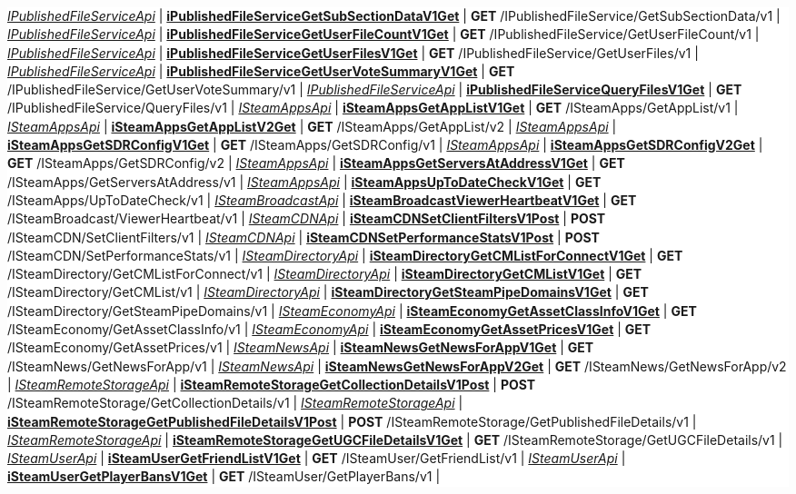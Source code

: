 [*IPublishedFileServiceApi*](doc\IPublishedFileServiceApi.md) | [**iPublishedFileServiceGetSubSectionDataV1Get**](doc\IPublishedFileServiceApi.md#ipublishedfileservicegetsubsectiondatav1get) | **GET** /IPublishedFileService/GetSubSectionData/v1 | 
[*IPublishedFileServiceApi*](doc\IPublishedFileServiceApi.md) | [**iPublishedFileServiceGetUserFileCountV1Get**](doc\IPublishedFileServiceApi.md#ipublishedfileservicegetuserfilecountv1get) | **GET** /IPublishedFileService/GetUserFileCount/v1 | 
[*IPublishedFileServiceApi*](doc\IPublishedFileServiceApi.md) | [**iPublishedFileServiceGetUserFilesV1Get**](doc\IPublishedFileServiceApi.md#ipublishedfileservicegetuserfilesv1get) | **GET** /IPublishedFileService/GetUserFiles/v1 | 
[*IPublishedFileServiceApi*](doc\IPublishedFileServiceApi.md) | [**iPublishedFileServiceGetUserVoteSummaryV1Get**](doc\IPublishedFileServiceApi.md#ipublishedfileservicegetuservotesummaryv1get) | **GET** /IPublishedFileService/GetUserVoteSummary/v1 | 
[*IPublishedFileServiceApi*](doc\IPublishedFileServiceApi.md) | [**iPublishedFileServiceQueryFilesV1Get**](doc\IPublishedFileServiceApi.md#ipublishedfileservicequeryfilesv1get) | **GET** /IPublishedFileService/QueryFiles/v1 | 
[*ISteamAppsApi*](doc\ISteamAppsApi.md) | [**iSteamAppsGetAppListV1Get**](doc\ISteamAppsApi.md#isteamappsgetapplistv1get) | **GET** /ISteamApps/GetAppList/v1 | 
[*ISteamAppsApi*](doc\ISteamAppsApi.md) | [**iSteamAppsGetAppListV2Get**](doc\ISteamAppsApi.md#isteamappsgetapplistv2get) | **GET** /ISteamApps/GetAppList/v2 | 
[*ISteamAppsApi*](doc\ISteamAppsApi.md) | [**iSteamAppsGetSDRConfigV1Get**](doc\ISteamAppsApi.md#isteamappsgetsdrconfigv1get) | **GET** /ISteamApps/GetSDRConfig/v1 | 
[*ISteamAppsApi*](doc\ISteamAppsApi.md) | [**iSteamAppsGetSDRConfigV2Get**](doc\ISteamAppsApi.md#isteamappsgetsdrconfigv2get) | **GET** /ISteamApps/GetSDRConfig/v2 | 
[*ISteamAppsApi*](doc\ISteamAppsApi.md) | [**iSteamAppsGetServersAtAddressV1Get**](doc\ISteamAppsApi.md#isteamappsgetserversataddressv1get) | **GET** /ISteamApps/GetServersAtAddress/v1 | 
[*ISteamAppsApi*](doc\ISteamAppsApi.md) | [**iSteamAppsUpToDateCheckV1Get**](doc\ISteamAppsApi.md#isteamappsuptodatecheckv1get) | **GET** /ISteamApps/UpToDateCheck/v1 | 
[*ISteamBroadcastApi*](doc\ISteamBroadcastApi.md) | [**iSteamBroadcastViewerHeartbeatV1Get**](doc\ISteamBroadcastApi.md#isteambroadcastviewerheartbeatv1get) | **GET** /ISteamBroadcast/ViewerHeartbeat/v1 | 
[*ISteamCDNApi*](doc\ISteamCDNApi.md) | [**iSteamCDNSetClientFiltersV1Post**](doc\ISteamCDNApi.md#isteamcdnsetclientfiltersv1post) | **POST** /ISteamCDN/SetClientFilters/v1 | 
[*ISteamCDNApi*](doc\ISteamCDNApi.md) | [**iSteamCDNSetPerformanceStatsV1Post**](doc\ISteamCDNApi.md#isteamcdnsetperformancestatsv1post) | **POST** /ISteamCDN/SetPerformanceStats/v1 | 
[*ISteamDirectoryApi*](doc\ISteamDirectoryApi.md) | [**iSteamDirectoryGetCMListForConnectV1Get**](doc\ISteamDirectoryApi.md#isteamdirectorygetcmlistforconnectv1get) | **GET** /ISteamDirectory/GetCMListForConnect/v1 | 
[*ISteamDirectoryApi*](doc\ISteamDirectoryApi.md) | [**iSteamDirectoryGetCMListV1Get**](doc\ISteamDirectoryApi.md#isteamdirectorygetcmlistv1get) | **GET** /ISteamDirectory/GetCMList/v1 | 
[*ISteamDirectoryApi*](doc\ISteamDirectoryApi.md) | [**iSteamDirectoryGetSteamPipeDomainsV1Get**](doc\ISteamDirectoryApi.md#isteamdirectorygetsteampipedomainsv1get) | **GET** /ISteamDirectory/GetSteamPipeDomains/v1 | 
[*ISteamEconomyApi*](doc\ISteamEconomyApi.md) | [**iSteamEconomyGetAssetClassInfoV1Get**](doc\ISteamEconomyApi.md#isteameconomygetassetclassinfov1get) | **GET** /ISteamEconomy/GetAssetClassInfo/v1 | 
[*ISteamEconomyApi*](doc\ISteamEconomyApi.md) | [**iSteamEconomyGetAssetPricesV1Get**](doc\ISteamEconomyApi.md#isteameconomygetassetpricesv1get) | **GET** /ISteamEconomy/GetAssetPrices/v1 | 
[*ISteamNewsApi*](doc\ISteamNewsApi.md) | [**iSteamNewsGetNewsForAppV1Get**](doc\ISteamNewsApi.md#isteamnewsgetnewsforappv1get) | **GET** /ISteamNews/GetNewsForApp/v1 | 
[*ISteamNewsApi*](doc\ISteamNewsApi.md) | [**iSteamNewsGetNewsForAppV2Get**](doc\ISteamNewsApi.md#isteamnewsgetnewsforappv2get) | **GET** /ISteamNews/GetNewsForApp/v2 | 
[*ISteamRemoteStorageApi*](doc\ISteamRemoteStorageApi.md) | [**iSteamRemoteStorageGetCollectionDetailsV1Post**](doc\ISteamRemoteStorageApi.md#isteamremotestoragegetcollectiondetailsv1post) | **POST** /ISteamRemoteStorage/GetCollectionDetails/v1 | 
[*ISteamRemoteStorageApi*](doc\ISteamRemoteStorageApi.md) | [**iSteamRemoteStorageGetPublishedFileDetailsV1Post**](doc\ISteamRemoteStorageApi.md#isteamremotestoragegetpublishedfiledetailsv1post) | **POST** /ISteamRemoteStorage/GetPublishedFileDetails/v1 | 
[*ISteamRemoteStorageApi*](doc\ISteamRemoteStorageApi.md) | [**iSteamRemoteStorageGetUGCFileDetailsV1Get**](doc\ISteamRemoteStorageApi.md#isteamremotestoragegetugcfiledetailsv1get) | **GET** /ISteamRemoteStorage/GetUGCFileDetails/v1 | 
[*ISteamUserApi*](doc\ISteamUserApi.md) | [**iSteamUserGetFriendListV1Get**](doc\ISteamUserApi.md#isteamusergetfriendlistv1get) | **GET** /ISteamUser/GetFriendList/v1 | 
[*ISteamUserApi*](doc\ISteamUserApi.md) | [**iSteamUserGetPlayerBansV1Get**](doc\ISteamUserApi.md#isteamusergetplayerbansv1get) | **GET** /ISteamUser/GetPlayerBans/v1 | 